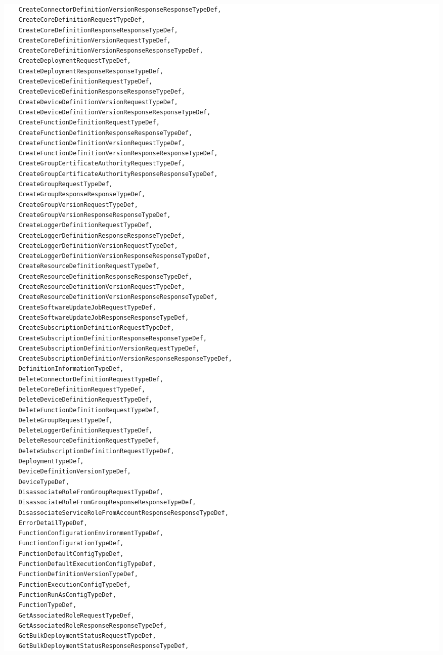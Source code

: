 ```python
    CreateConnectorDefinitionVersionResponseResponseTypeDef,
    CreateCoreDefinitionRequestTypeDef,
    CreateCoreDefinitionResponseResponseTypeDef,
    CreateCoreDefinitionVersionRequestTypeDef,
    CreateCoreDefinitionVersionResponseResponseTypeDef,
    CreateDeploymentRequestTypeDef,
    CreateDeploymentResponseResponseTypeDef,
    CreateDeviceDefinitionRequestTypeDef,
    CreateDeviceDefinitionResponseResponseTypeDef,
    CreateDeviceDefinitionVersionRequestTypeDef,
    CreateDeviceDefinitionVersionResponseResponseTypeDef,
    CreateFunctionDefinitionRequestTypeDef,
    CreateFunctionDefinitionResponseResponseTypeDef,
    CreateFunctionDefinitionVersionRequestTypeDef,
    CreateFunctionDefinitionVersionResponseResponseTypeDef,
    CreateGroupCertificateAuthorityRequestTypeDef,
    CreateGroupCertificateAuthorityResponseResponseTypeDef,
    CreateGroupRequestTypeDef,
    CreateGroupResponseResponseTypeDef,
    CreateGroupVersionRequestTypeDef,
    CreateGroupVersionResponseResponseTypeDef,
    CreateLoggerDefinitionRequestTypeDef,
    CreateLoggerDefinitionResponseResponseTypeDef,
    CreateLoggerDefinitionVersionRequestTypeDef,
    CreateLoggerDefinitionVersionResponseResponseTypeDef,
    CreateResourceDefinitionRequestTypeDef,
    CreateResourceDefinitionResponseResponseTypeDef,
    CreateResourceDefinitionVersionRequestTypeDef,
    CreateResourceDefinitionVersionResponseResponseTypeDef,
    CreateSoftwareUpdateJobRequestTypeDef,
    CreateSoftwareUpdateJobResponseResponseTypeDef,
    CreateSubscriptionDefinitionRequestTypeDef,
    CreateSubscriptionDefinitionResponseResponseTypeDef,
    CreateSubscriptionDefinitionVersionRequestTypeDef,
    CreateSubscriptionDefinitionVersionResponseResponseTypeDef,
    DefinitionInformationTypeDef,
    DeleteConnectorDefinitionRequestTypeDef,
    DeleteCoreDefinitionRequestTypeDef,
    DeleteDeviceDefinitionRequestTypeDef,
    DeleteFunctionDefinitionRequestTypeDef,
    DeleteGroupRequestTypeDef,
    DeleteLoggerDefinitionRequestTypeDef,
    DeleteResourceDefinitionRequestTypeDef,
    DeleteSubscriptionDefinitionRequestTypeDef,
    DeploymentTypeDef,
    DeviceDefinitionVersionTypeDef,
    DeviceTypeDef,
    DisassociateRoleFromGroupRequestTypeDef,
    DisassociateRoleFromGroupResponseResponseTypeDef,
    DisassociateServiceRoleFromAccountResponseResponseTypeDef,
    ErrorDetailTypeDef,
    FunctionConfigurationEnvironmentTypeDef,
    FunctionConfigurationTypeDef,
    FunctionDefaultConfigTypeDef,
    FunctionDefaultExecutionConfigTypeDef,
    FunctionDefinitionVersionTypeDef,
    FunctionExecutionConfigTypeDef,
    FunctionRunAsConfigTypeDef,
    FunctionTypeDef,
    GetAssociatedRoleRequestTypeDef,
    GetAssociatedRoleResponseResponseTypeDef,
    GetBulkDeploymentStatusRequestTypeDef,
    GetBulkDeploymentStatusResponseResponseTypeDef,
```